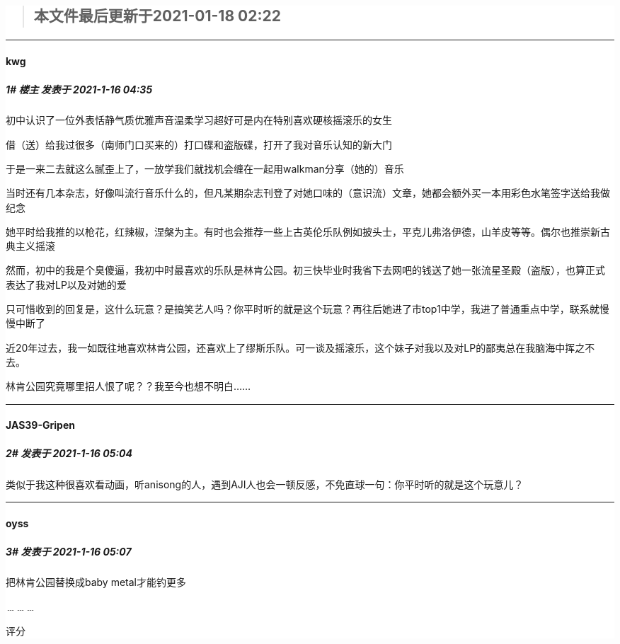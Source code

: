 > ## **本文件最后更新于2021-01-18 02:22** 



*****

####  kwg  
##### 1#       楼主       发表于 2021-1-16 04:35




初中认识了一位外表恬静气质优雅声音温柔学习超好可是内在特别喜欢硬核摇滚乐的女生

借（送）给我过很多（南师门口买来的）打口碟和盗版碟，打开了我对音乐认知的新大门

于是一来二去就这么腻歪上了，一放学我们就找机会缠在一起用walkman分享（她的）音乐

当时还有几本杂志，好像叫流行音乐什么的，但凡某期杂志刊登了对她口味的（意识流）文章，她都会额外买一本用彩色水笔签字送给我做纪念

她平时给我推的以枪花，红辣椒，涅槃为主。有时也会推荐一些上古英伦乐队例如披头士，平克儿弗洛伊德，山羊皮等等。偶尔也推崇新古典主义摇滚

然而，初中的我是个臭傻逼，我初中时最喜欢的乐队是林肯公园。初三快毕业时我省下去网吧的钱送了她一张流星圣殿（盗版），也算正式表达了我对LP以及对她的爱

只可惜收到的回复是，这什么玩意？是搞笑艺人吗？你平时听的就是这个玩意？再往后她进了市top1中学，我进了普通重点中学，联系就慢慢中断了

近20年过去，我一如既往地喜欢林肯公园，还喜欢上了缪斯乐队。可一谈及摇滚乐，这个妹子对我以及对LP的鄙夷总在我脑海中挥之不去。

林肯公园究竟哪里招人恨了呢？？我至今也想不明白……








*****

####  JAS39-Gripen  
##### 2#       发表于 2021-1-16 05:04




类似于我这种很喜欢看动画，听anisong的人，遇到AJI人也会一顿反感，不免直球一句：你平时听的就是这个玩意儿？







*****

####  oyss  
##### 3#       发表于 2021-1-16 05:07




把林肯公园替换成baby metal才能钓更多



﹍﹍﹍

评分
